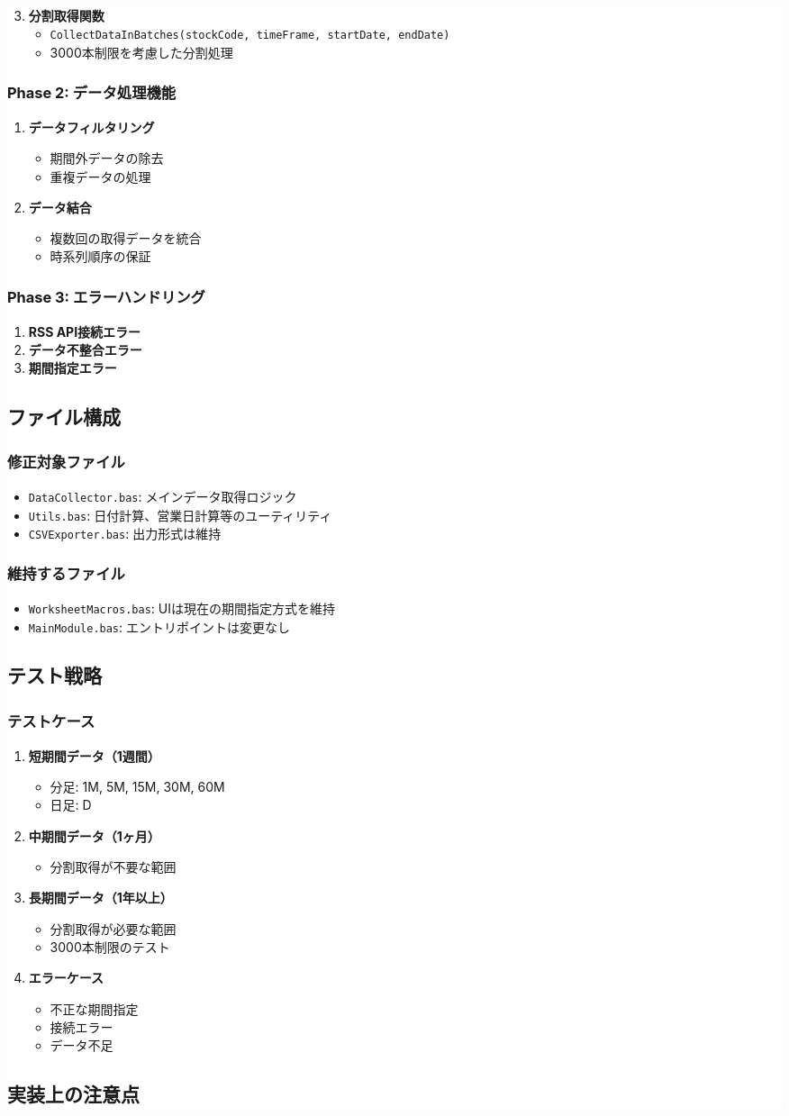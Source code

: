 3. **分割取得関数**
   - `CollectDataInBatches(stockCode, timeFrame, startDate, endDate)`
   - 3000本制限を考慮した分割処理

### Phase 2: データ処理機能
1. **データフィルタリング**
   - 期間外データの除去
   - 重複データの処理

2. **データ結合**
   - 複数回の取得データを統合
   - 時系列順序の保証

### Phase 3: エラーハンドリング
1. **RSS API接続エラー**
2. **データ不整合エラー**
3. **期間指定エラー**

## ファイル構成

### 修正対象ファイル
- `DataCollector.bas`: メインデータ取得ロジック
- `Utils.bas`: 日付計算、営業日計算等のユーティリティ
- `CSVExporter.bas`: 出力形式は維持

### 維持するファイル
- `WorksheetMacros.bas`: UIは現在の期間指定方式を維持
- `MainModule.bas`: エントリポイントは変更なし

## テスト戦略

### テストケース
1. **短期間データ（1週間）**
   - 分足: 1M, 5M, 15M, 30M, 60M
   - 日足: D

2. **中期間データ（1ヶ月）**
   - 分割取得が不要な範囲

3. **長期間データ（1年以上）**
   - 分割取得が必要な範囲
   - 3000本制限のテスト

4. **エラーケース**
   - 不正な期間指定
   - 接続エラー
   - データ不足

## 実装上の注意点
